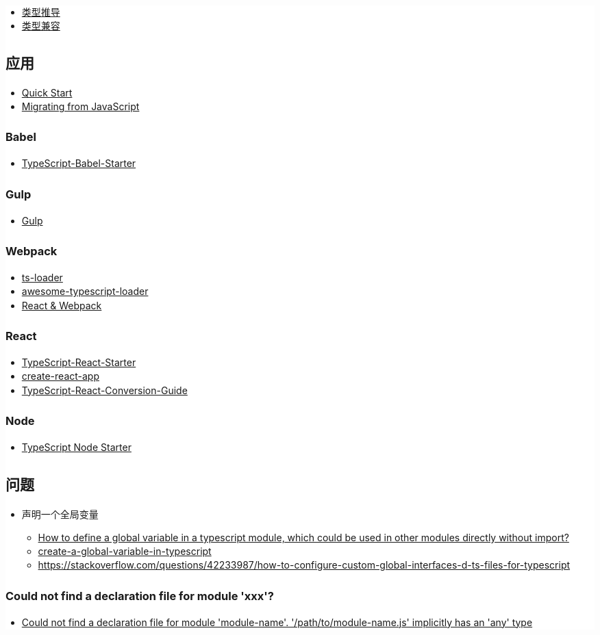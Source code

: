 - [类型推导](http://www.typescriptlang.org/docs/handbook/type-inference.html)
- [类型兼容](http://www.typescriptlang.org/docs/handbook/type-compatibility.html)

## 应用

- [Quick Start](http://www.typescriptlang.org/samples/)
- [Migrating from JavaScript](http://www.typescriptlang.org/docs/handbook/migrating-from-javascript.html#gulp)

### Babel

- [TypeScript-Babel-Starter](https://github.com/Microsoft/TypeScript-Babel-Starter#readme)

### Gulp

- [Gulp](http://www.typescriptlang.org/docs/handbook/gulp.html)

### Webpack

- [ts-loader](https://github.com/TypeStrong/ts-loader)
- [awesome-typescript-loader](https://github.com/s-panferov/awesome-typescript-loader)
- [React & Webpack](http://www.typescriptlang.org/docs/handbook/react-&-webpack.html)

### React

- [TypeScript-React-Starter](https://github.com/Microsoft/TypeScript-React-Starter#typescript-react-starter)
- [create-react-app](https://github.com/Microsoft/TypeScript-Handbook/blob/master/pages/tutorials/React.md)
- [TypeScript-React-Conversion-Guide](https://github.com/Microsoft/TypeScript-React-Conversion-Guide)

### Node

- [TypeScript Node Starter](https://github.com/Microsoft/TypeScript-Node-Starter#typescript-node-starter)

## 问题

- 声明一个全局变量

    - [How to define a global variable in a typescript module, which could be used in other modules directly without import? ](https://github.com/Microsoft/TypeScript/issues/18237)
    - [create-a-global-variable-in-typescript](https://stackoverflow.com/questions/38906359/create-a-global-variable-in-typescript)
    - https://stackoverflow.com/questions/42233987/how-to-configure-custom-global-interfaces-d-ts-files-for-typescript

### Could not find a declaration file for module 'xxx'?

- [Could not find a declaration file for module 'module-name'. '/path/to/module-name.js' implicitly has an 'any' type](https://stackoverflow.com/questions/41292559/could-not-find-a-declaration-file-for-module-module-name-path-to-module-nam)
